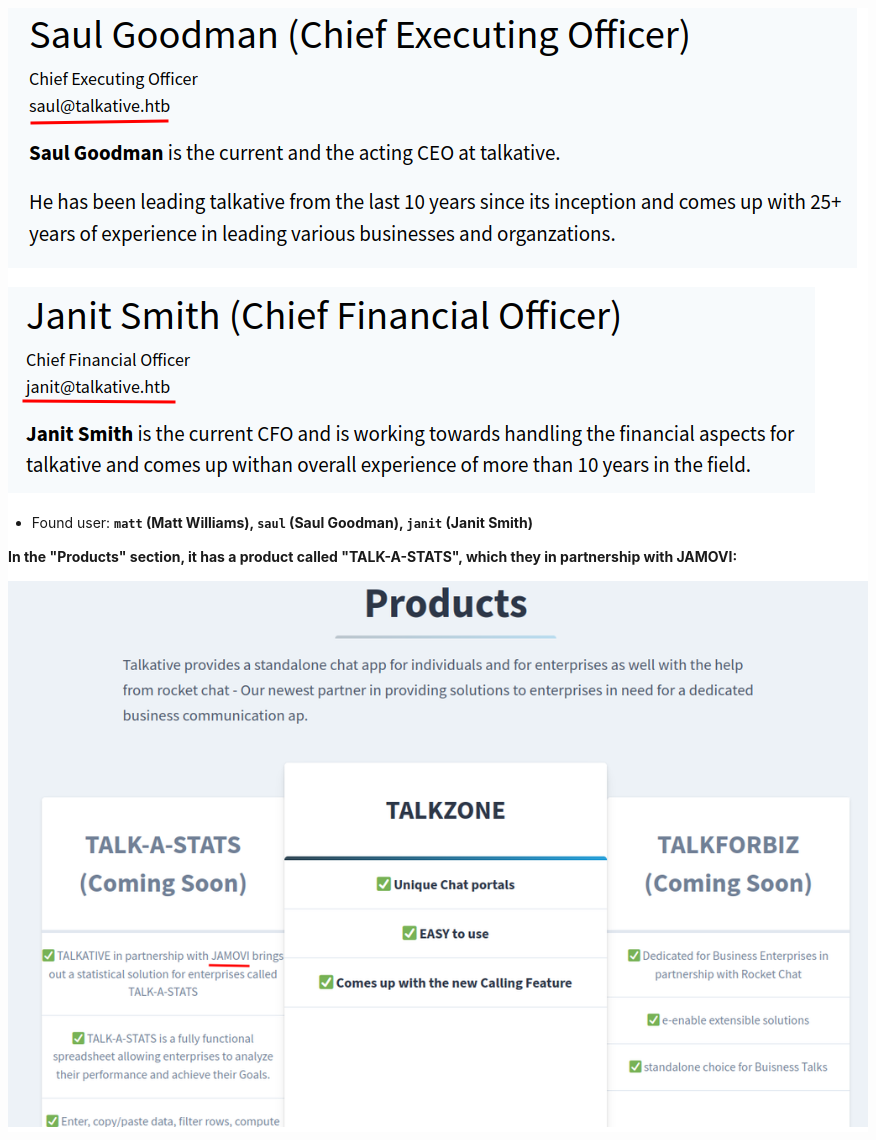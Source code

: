 ![](https://github.com/siunam321/CTF-Writeups/blob/main/HackTheBox/Talkative/images/Pasted%20image%2020230810151246.png)

![](https://github.com/siunam321/CTF-Writeups/blob/main/HackTheBox/Talkative/images/Pasted%20image%2020230810151254.png)

- Found user: **`matt` (Matt Williams), `saul` (Saul Goodman), `janit` (Janit Smith)**

**In the "Products" section, it has a product called "TALK-A-STATS", which they in partnership with JAMOVI:**

![](https://github.com/siunam321/CTF-Writeups/blob/main/HackTheBox/Talkative/images/Pasted%20image%2020230810151618.png)
